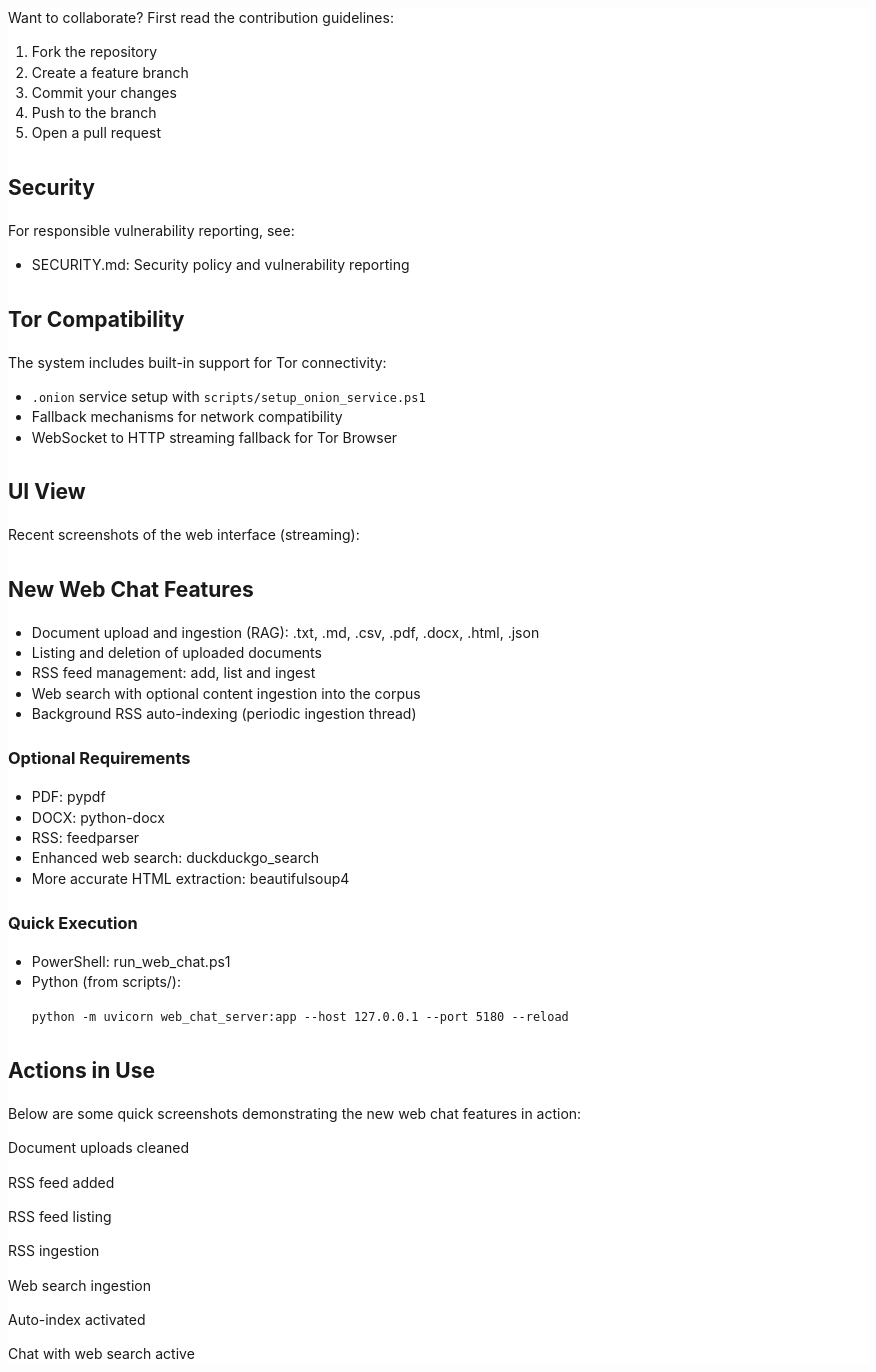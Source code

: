 Want to collaborate? First read the contribution guidelines:

1. Fork the repository
2. Create a feature branch
3. Commit your changes
4. Push to the branch
5. Open a pull request

## Security

For responsible vulnerability reporting, see:

- SECURITY.md: Security policy and vulnerability reporting

## Tor Compatibility

The system includes built-in support for Tor connectivity:
- `.onion` service setup with `scripts/setup_onion_service.ps1`
- Fallback mechanisms for network compatibility
- WebSocket to HTTP streaming fallback for Tor Browser

## UI View

Recent screenshots of the web interface (streaming):

## New Web Chat Features

- Document upload and ingestion (RAG): .txt, .md, .csv, .pdf, .docx, .html, .json
- Listing and deletion of uploaded documents
- RSS feed management: add, list and ingest
- Web search with optional content ingestion into the corpus
- Background RSS auto-indexing (periodic ingestion thread)

### Optional Requirements

- PDF: pypdf
- DOCX: python-docx
- RSS: feedparser
- Enhanced web search: duckduckgo_search
- More accurate HTML extraction: beautifulsoup4

### Quick Execution

- PowerShell: run_web_chat.ps1
- Python (from scripts/):
  ```
  python -m uvicorn web_chat_server:app --host 127.0.0.1 --port 5180 --reload
  ```

## Actions in Use

Below are some quick screenshots demonstrating the new web chat features in action:

Document uploads cleaned

RSS feed added

RSS feed listing

RSS ingestion

Web search ingestion

Auto-index activated

Chat with web search active